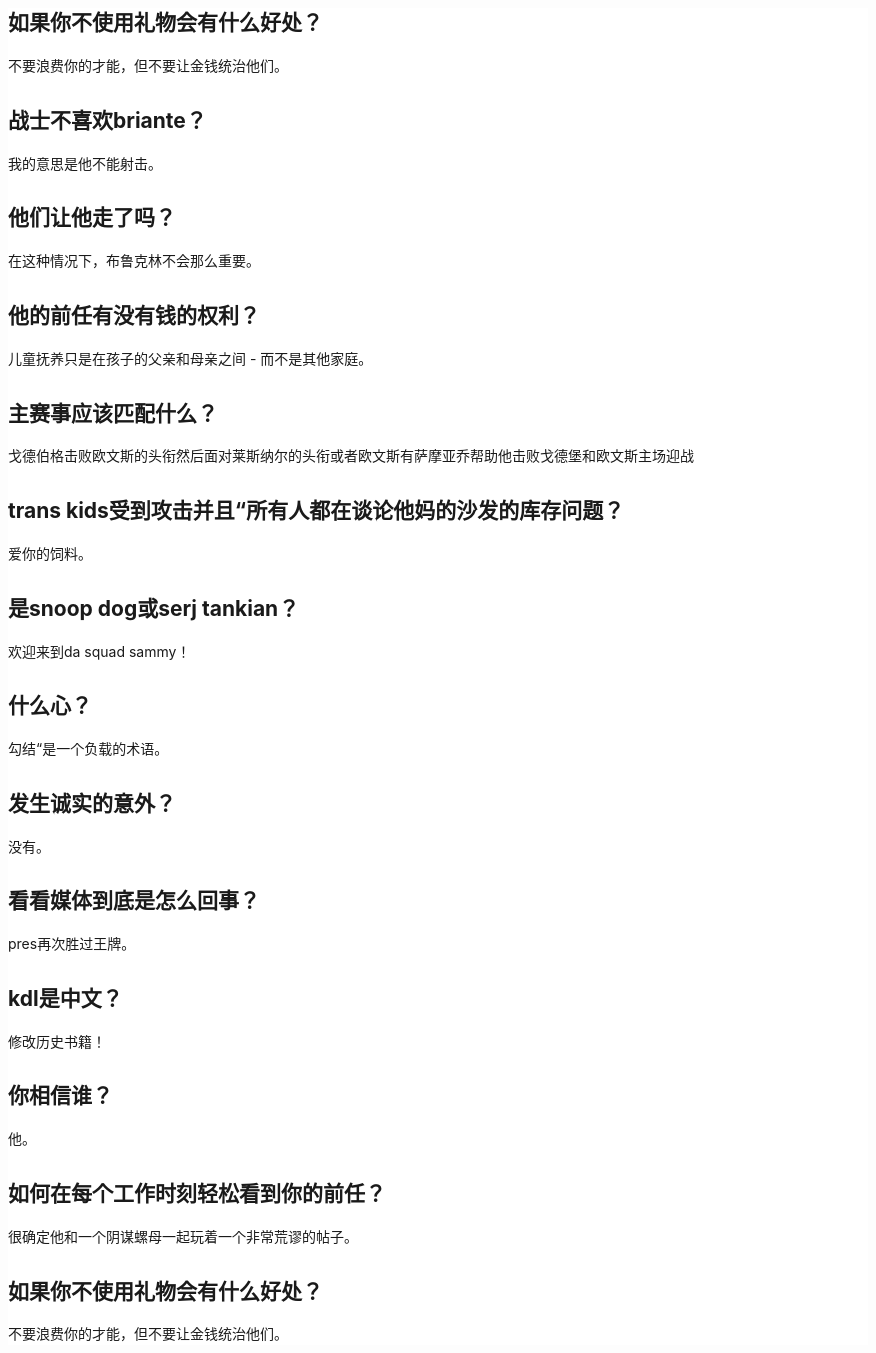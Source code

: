 ## 如果你不使用礼物会有什么好处？
不要浪费你的才能，但不要让金钱统治他们。

## 战士不喜欢briante？
我的意思是他不能射击。

## 他们让他走了吗？
在这种情况下，布鲁克林不会那么重要。

## 他的前任有没有钱的权利？
儿童抚养只是在孩子的父亲和母亲之间 - 而不是其他家庭。

## 主赛事应该匹配什么？
戈德伯格击败欧文斯的头衔然后面对莱斯纳尔的头衔或者欧文斯有萨摩亚乔帮助他击败戈德堡和欧文斯主场迎战

##  trans kids受到攻击并且“所有人都在谈论他妈的沙发的库存问题？
爱你的饲料。

## 是snoop dog或serj tankian？
欢迎来到da squad sammy！

## 什么心？
勾结“是一个负载的术语。

## 发生诚实的意外？
没有。

## 看看媒体到底是怎么回事？
pres再次胜过王牌。

##  kdl是中文？
修改历史书籍！

## 你相信谁？
他。

## 如何在每个工作时刻轻松看到你的前任？
很确定他和一个阴谋螺母一起玩着一个非常荒谬的帖子。

## 如果你不使用礼物会有什么好处？
不要浪费你的才能，但不要让金钱统治他们。
